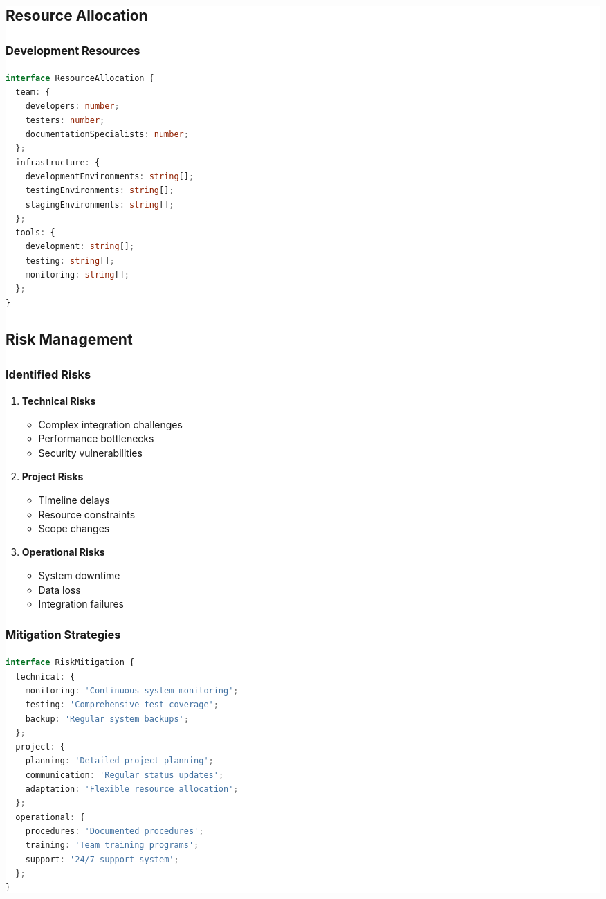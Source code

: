 ## Resource Allocation

### Development Resources
```typescript
interface ResourceAllocation {
  team: {
    developers: number;
    testers: number;
    documentationSpecialists: number;
  };
  infrastructure: {
    developmentEnvironments: string[];
    testingEnvironments: string[];
    stagingEnvironments: string[];
  };
  tools: {
    development: string[];
    testing: string[];
    monitoring: string[];
  };
}
```

## Risk Management

### Identified Risks
1. **Technical Risks**
   - Complex integration challenges
   - Performance bottlenecks
   - Security vulnerabilities

2. **Project Risks**
   - Timeline delays
   - Resource constraints
   - Scope changes

3. **Operational Risks**
   - System downtime
   - Data loss
   - Integration failures

### Mitigation Strategies
```typescript
interface RiskMitigation {
  technical: {
    monitoring: 'Continuous system monitoring';
    testing: 'Comprehensive test coverage';
    backup: 'Regular system backups';
  };
  project: {
    planning: 'Detailed project planning';
    communication: 'Regular status updates';
    adaptation: 'Flexible resource allocation';
  };
  operational: {
    procedures: 'Documented procedures';
    training: 'Team training programs';
    support: '24/7 support system';
  };
}
```
